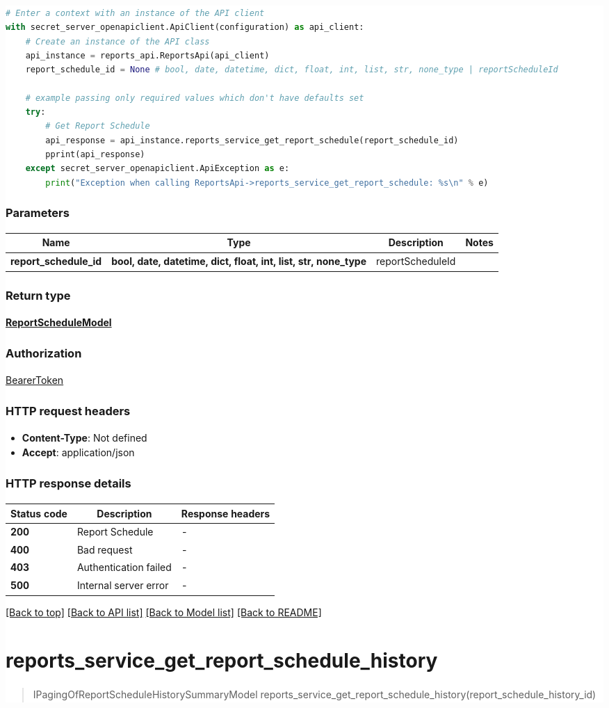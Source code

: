 ```python
# Enter a context with an instance of the API client
with secret_server_openapiclient.ApiClient(configuration) as api_client:
    # Create an instance of the API class
    api_instance = reports_api.ReportsApi(api_client)
    report_schedule_id = None # bool, date, datetime, dict, float, int, list, str, none_type | reportScheduleId

    # example passing only required values which don't have defaults set
    try:
        # Get Report Schedule
        api_response = api_instance.reports_service_get_report_schedule(report_schedule_id)
        pprint(api_response)
    except secret_server_openapiclient.ApiException as e:
        print("Exception when calling ReportsApi->reports_service_get_report_schedule: %s\n" % e)
```


### Parameters

Name | Type | Description  | Notes
------------- | ------------- | ------------- | -------------
 **report_schedule_id** | **bool, date, datetime, dict, float, int, list, str, none_type**| reportScheduleId |

### Return type

[**ReportScheduleModel**](ReportScheduleModel.md)

### Authorization

[BearerToken](../README.md#BearerToken)

### HTTP request headers

 - **Content-Type**: Not defined
 - **Accept**: application/json


### HTTP response details

| Status code | Description | Response headers |
|-------------|-------------|------------------|
**200** | Report Schedule |  -  |
**400** | Bad request |  -  |
**403** | Authentication failed |  -  |
**500** | Internal server error |  -  |

[[Back to top]](#) [[Back to API list]](../README.md#documentation-for-api-endpoints) [[Back to Model list]](../README.md#documentation-for-models) [[Back to README]](../README.md)

# **reports_service_get_report_schedule_history**
> IPagingOfReportScheduleHistorySummaryModel reports_service_get_report_schedule_history(report_schedule_history_id)
